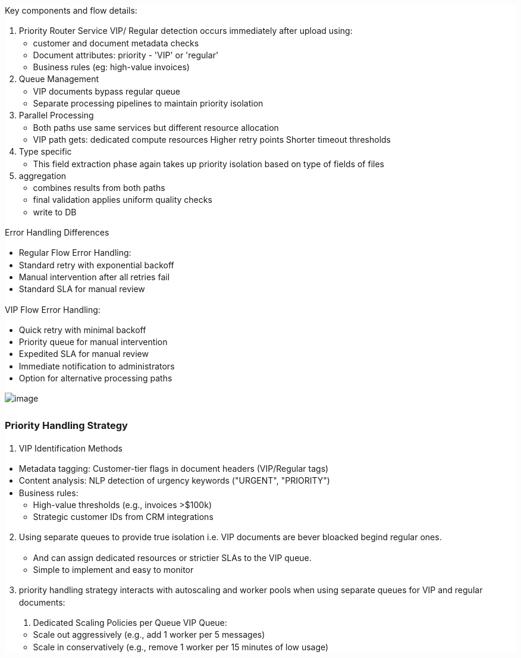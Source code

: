 
Key components and flow details:

1. Priority Router Service
   VIP/ Regular detection occurs immediately after upload using:
   - customer and document metadata checks
   - Document attributes: priority - 'VIP' or 'regular'
   - Business rules (eg: high-value invoices)
2. Queue Management
    - VIP documents bypass regular queue
    - Separate processing pipelines to maintain priority isolation
3. Parallel Processing
    - Both paths use same services but different resource allocation
    - VIP path gets:
      dedicated compute resources
      Higher retry points
      Shorter timeout thresholds
4. Type specific
    - This field extraction phase again takes up priority isolation based on type of fields of files
5. aggregation
    - combines results from both paths
    - final validation applies uniform quality checks
    - write to DB

Error Handling Differences
 - Regular Flow Error Handling:
 - Standard retry with exponential backoff
 - Manual intervention after all retries fail
 - Standard SLA for manual review

VIP Flow Error Handling:
 - Quick retry with minimal backoff
 - Priority queue for manual intervention
 - Expedited SLA for manual review
 - Immediate notification to administrators
 - Option for alternative processing paths

![image](https://github.com/user-attachments/assets/22126b2f-f739-4c93-ae39-b704f735c7c9)


### Priority Handling Strategy
1. VIP Identification Methods
- Metadata tagging: Customer-tier flags in document headers (VIP/Regular tags)
- Content analysis: NLP detection of urgency keywords ("URGENT", "PRIORITY")
- Business rules:
    - High-value thresholds (e.g., invoices >$100k)
    - Strategic customer IDs from CRM integrations

2. Using separate queues to provide true isolation i.e. VIP documents are bever bloacked begind regular ones.
    - And can assign dedicated resources or strictier SLAs to the VIP queue.
    - Simple to implement and easy to monitor

3. priority handling strategy interacts with autoscaling and worker pools when using separate queues for VIP and regular documents:
   1. Dedicated Scaling Policies per Queue
   VIP Queue:
   - Scale out aggressively (e.g., add 1 worker per 5 messages)
   - Scale in conservatively (e.g., remove 1 worker per 15 minutes of low usage)
